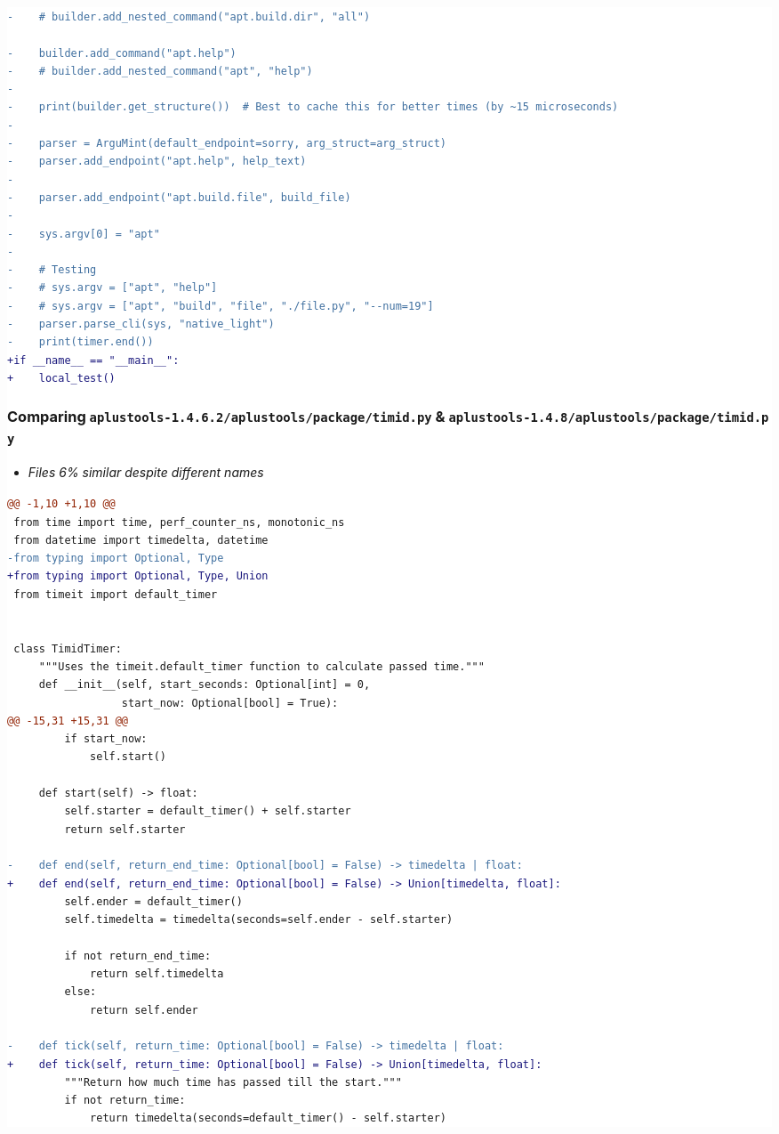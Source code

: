 ```diff
-    # builder.add_nested_command("apt.build.dir", "all")
 
-    builder.add_command("apt.help")
-    # builder.add_nested_command("apt", "help")
-
-    print(builder.get_structure())  # Best to cache this for better times (by ~15 microseconds)
-
-    parser = ArguMint(default_endpoint=sorry, arg_struct=arg_struct)
-    parser.add_endpoint("apt.help", help_text)
-
-    parser.add_endpoint("apt.build.file", build_file)
-
-    sys.argv[0] = "apt"
-
-    # Testing
-    # sys.argv = ["apt", "help"]
-    # sys.argv = ["apt", "build", "file", "./file.py", "--num=19"]
-    parser.parse_cli(sys, "native_light")
-    print(timer.end())
+if __name__ == "__main__":
+    local_test()
```

### Comparing `aplustools-1.4.6.2/aplustools/package/timid.py` & `aplustools-1.4.8/aplustools/package/timid.py`

 * *Files 6% similar despite different names*

```diff
@@ -1,10 +1,10 @@
 from time import time, perf_counter_ns, monotonic_ns
 from datetime import timedelta, datetime
-from typing import Optional, Type
+from typing import Optional, Type, Union
 from timeit import default_timer
 
 
 class TimidTimer:
     """Uses the timeit.default_timer function to calculate passed time."""
     def __init__(self, start_seconds: Optional[int] = 0,
                  start_now: Optional[bool] = True):
@@ -15,31 +15,31 @@
         if start_now:
             self.start()
 
     def start(self) -> float:
         self.starter = default_timer() + self.starter
         return self.starter
 
-    def end(self, return_end_time: Optional[bool] = False) -> timedelta | float:
+    def end(self, return_end_time: Optional[bool] = False) -> Union[timedelta, float]:
         self.ender = default_timer()
         self.timedelta = timedelta(seconds=self.ender - self.starter)
 
         if not return_end_time:
             return self.timedelta
         else:
             return self.ender
 
-    def tick(self, return_time: Optional[bool] = False) -> timedelta | float:
+    def tick(self, return_time: Optional[bool] = False) -> Union[timedelta, float]:
         """Return how much time has passed till the start."""
         if not return_time:
             return timedelta(seconds=default_timer() - self.starter)
```